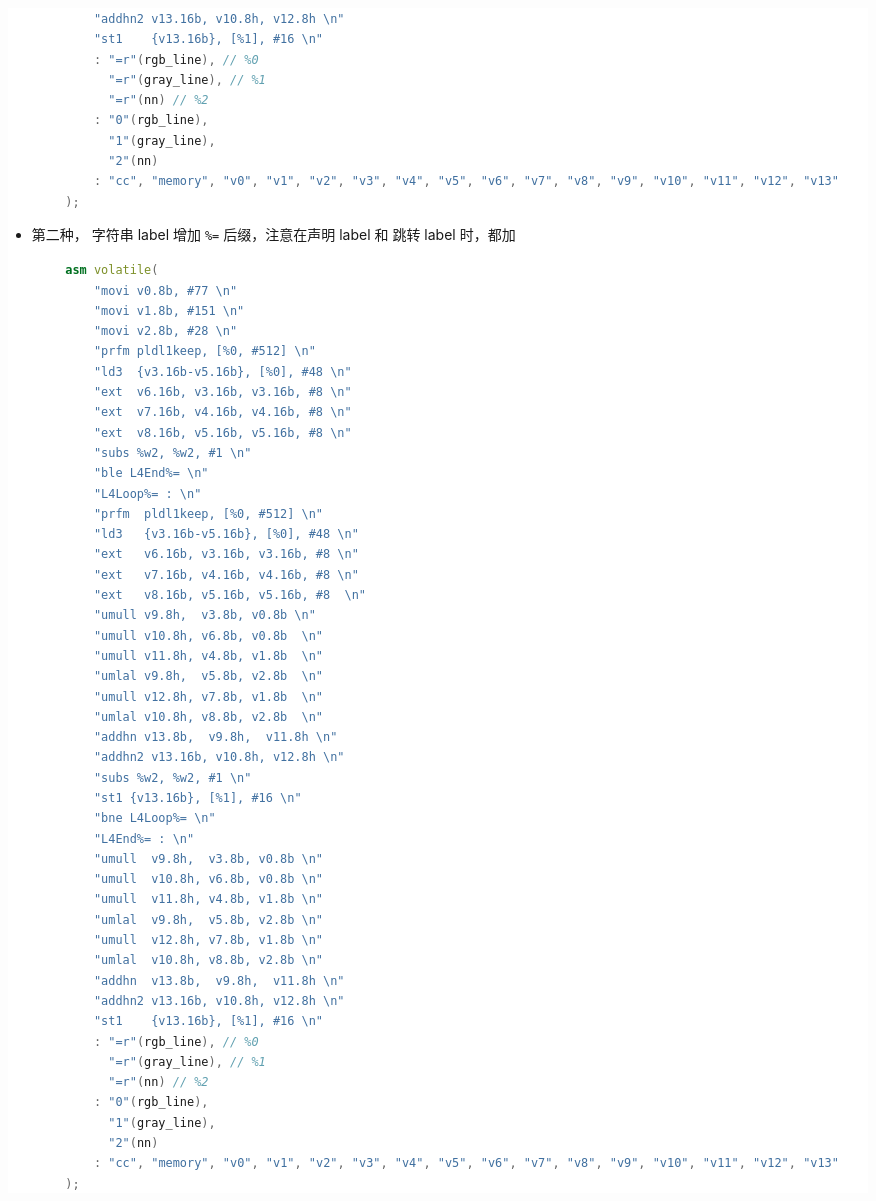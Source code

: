 ```c++
            "addhn2 v13.16b, v10.8h, v12.8h \n"
            "st1    {v13.16b}, [%1], #16 \n"
            : "=r"(rgb_line), // %0
              "=r"(gray_line), // %1
              "=r"(nn) // %2
            : "0"(rgb_line),
              "1"(gray_line),
              "2"(nn)
            : "cc", "memory", "v0", "v1", "v2", "v3", "v4", "v5", "v6", "v7", "v8", "v9", "v10", "v11", "v12", "v13"
        );
```
- 第二种， 字符串 label 增加 `%=` 后缀，注意在声明 label 和 跳转 label 时，都加
```c++
        asm volatile(
            "movi v0.8b, #77 \n"
            "movi v1.8b, #151 \n"
            "movi v2.8b, #28 \n"
            "prfm pldl1keep, [%0, #512] \n"
            "ld3  {v3.16b-v5.16b}, [%0], #48 \n"
            "ext  v6.16b, v3.16b, v3.16b, #8 \n"
            "ext  v7.16b, v4.16b, v4.16b, #8 \n"
            "ext  v8.16b, v5.16b, v5.16b, #8 \n"
            "subs %w2, %w2, #1 \n"
            "ble L4End%= \n"
            "L4Loop%= : \n"
            "prfm  pldl1keep, [%0, #512] \n"
            "ld3   {v3.16b-v5.16b}, [%0], #48 \n"
            "ext   v6.16b, v3.16b, v3.16b, #8 \n"
            "ext   v7.16b, v4.16b, v4.16b, #8 \n"
            "ext   v8.16b, v5.16b, v5.16b, #8  \n"
            "umull v9.8h,  v3.8b, v0.8b \n"
            "umull v10.8h, v6.8b, v0.8b  \n"
            "umull v11.8h, v4.8b, v1.8b  \n"
            "umlal v9.8h,  v5.8b, v2.8b  \n"
            "umull v12.8h, v7.8b, v1.8b  \n"
            "umlal v10.8h, v8.8b, v2.8b  \n"
            "addhn v13.8b,  v9.8h,  v11.8h \n"
            "addhn2 v13.16b, v10.8h, v12.8h \n"
            "subs %w2, %w2, #1 \n"
            "st1 {v13.16b}, [%1], #16 \n"
            "bne L4Loop%= \n"
            "L4End%= : \n"
            "umull  v9.8h,  v3.8b, v0.8b \n"
            "umull  v10.8h, v6.8b, v0.8b \n"
            "umull  v11.8h, v4.8b, v1.8b \n"
            "umlal  v9.8h,  v5.8b, v2.8b \n"
            "umull  v12.8h, v7.8b, v1.8b \n"
            "umlal  v10.8h, v8.8b, v2.8b \n"
            "addhn  v13.8b,  v9.8h,  v11.8h \n"
            "addhn2 v13.16b, v10.8h, v12.8h \n"
            "st1    {v13.16b}, [%1], #16 \n"
            : "=r"(rgb_line), // %0
              "=r"(gray_line), // %1
              "=r"(nn) // %2
            : "0"(rgb_line),
              "1"(gray_line),
              "2"(nn)
            : "cc", "memory", "v0", "v1", "v2", "v3", "v4", "v5", "v6", "v7", "v8", "v9", "v10", "v11", "v12", "v13"
        );
```
